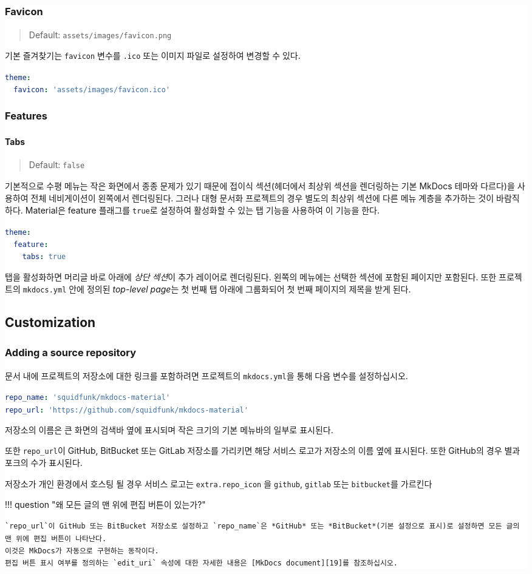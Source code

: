   [17]: https://lunrjs.com
  [18]: https://github.com/MihaiValentin/lunr-languages

### Favicon

> Default: `assets/images/favicon.png`

기본 즐겨찾기는 `favicon` 변수를 `.ico` 또는 이미지 파일로 설정하여 변경할 수 있다.

``` yaml
theme:
  favicon: 'assets/images/favicon.ico'
```

### Features

#### Tabs

> Default: `false`

기본적으로 수평 메뉴는 작은 화면에서 종종 문제가 있기 때문에 접이식 섹션(헤더에서 최상위 섹션을 렌더링하는 기본 MkDocs 테마와 다르다)을 사용하여 전체 네비게이션이 왼쪽에서 렌더링된다. 그러나 대형 문서화 프로젝트의 경우 별도의 최상위 섹션에 다른 메뉴 계층을 추가하는 것이 바람직하다.
Material은 feature 플래그를 `true`로 설정하여 활성화할 수 있는 탭 기능을 사용하여 이 기능을 한다.


``` yaml
theme:
  feature:
    tabs: true
```

탭을 활성화하면 머리글 바로 아래에 *상단 섹션*이 추가 레이어로 렌더링된다. 
왼쪽의 메뉴에는 선택한 섹션에 포함된 페이지만 포함된다. 
또한 프로젝트의 `mkdocs.yml` 안에 정의된 *top-level page*는 첫 번째 탭 아래에 그룹화되어 첫 번째 페이지의 제목을 받게 된다.


## Customization

### Adding a source repository

문서 내에 프로젝트의 저장소에 대한 링크를 포함하려면 프로젝트의 `mkdocs.yml`을 통해 다음 변수를 설정하십시오.


``` yaml
repo_name: 'squidfunk/mkdocs-material'
repo_url: 'https://github.com/squidfunk/mkdocs-material'
```

저장소의 이름은 큰 화면의 검색바 옆에 표시되며 작은 크기의 기본 메뉴바의 일부로 표시된다.

또한 `repo_url`이 GitHub, BitBucket 또는 GitLab 저장소를 가리키면 해당 서비스 로고가 저장소의 이름 옆에 표시된다.
또한 GitHub의 경우 별과 포크의 수가 표시된다.

저장소가 개인 환경에서 호스팅 될 경우 서비스 로고는 `extra.repo_icon` 을 `github`, `gitlab` 또는 `bitbucket`를 가르킨다

!!! question "왜 모든 글의 맨 위에 편집 버튼이 있는가?"

    `repo_url`이 GitHub 또는 BitBucket 저장소로 설정하고 `repo_name`은 *GitHub* 또는 *BitBucket*(기본 설정으로 표시)로 설정하면 모든 글의 맨 위에 편집 버튼이 나타난다. 
    이것은 MkDocs가 자동으로 구현하는 동작이다. 
    편집 버튼 표시 여부를 정의하는 `edit_uri` 속성에 대한 자세한 내용은 [MkDocs document][19]를 참조하십시오.


[1]: https://www.mkdocs.org
  [2]: https://chocolatey.org
  [3]: https://chocolatey.org/packages/mkdocs-material
  [4]: https://chocolatey.org/packages/python
  [5]: https://chocolatey.org/packages/mkdocs
  [6]: customization.md#extending-the-theme
  [7]: customization.md#overriding-partials
  [9]: http://localhost:8000
  [10]: http://www.materialui.co/colors
  [11]: customization.md
[12]: https://fonts.google.com/specimen/Roboto
[13]: https://fonts.google.com
[14]: https://fonts.google.com/specimen/Ubuntu
[15]: https://material.io/icons/
[16]: https://www.w3schools.com/tags/ref_language_codes.asp
[19]: https://www.mkdocs.org/user-guide/configuration/#edit_uri
[20]: http://fontawesome.io/icons/
[21]: https://developers.google.com/web/fundamentals/web-app-manifest/
  [22]: customization.md
  [23]: https://disqus.com
  [24]: extensions/metadata.md#disqus
  [25]: https://www.mkdocs.org/user-guide/writing-your-docs/#markdown-extensions
  [26]: extensions/admonition.md
  [27]: extensions/codehilite.md
  [28]: extensions/footnotes.md
  [29]: extensions/metadata.md
  [30]: extensions/permalinks.md
  [31]: extensions/pymdown.md